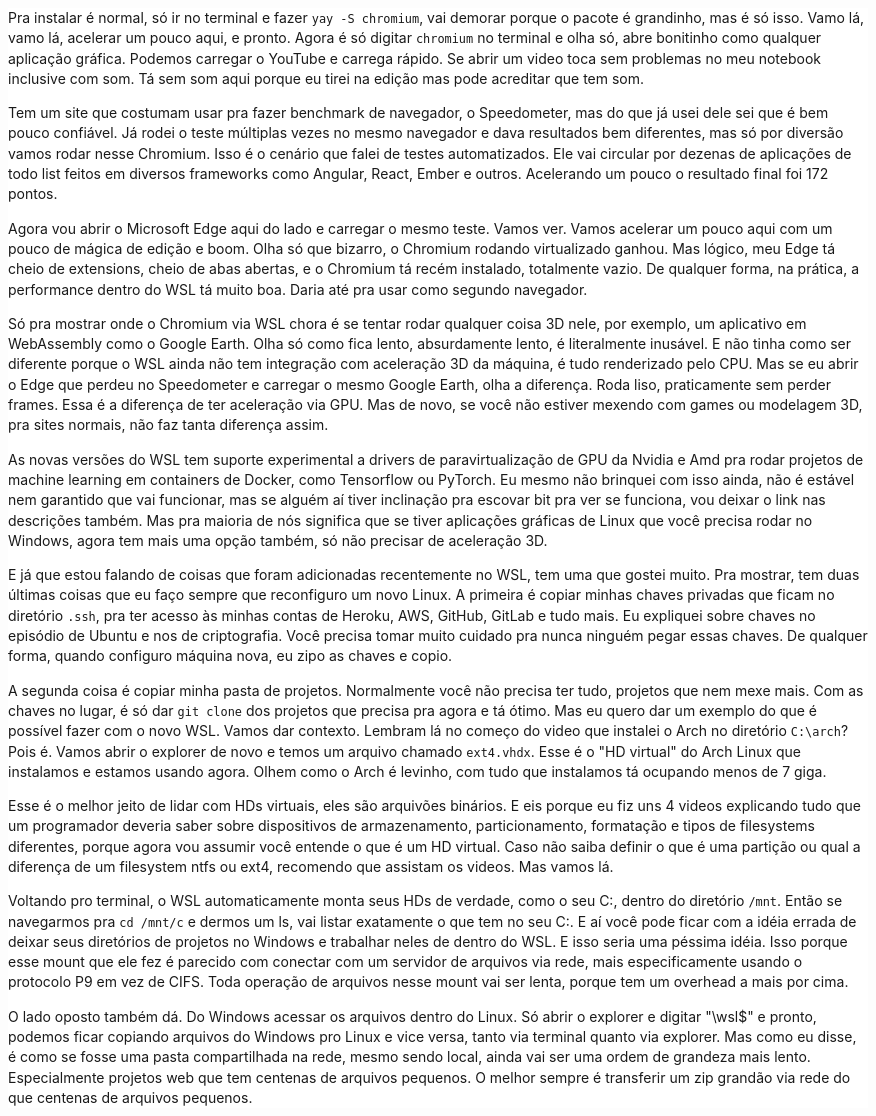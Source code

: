 <p>Pra instalar é normal, só ir no terminal e fazer <code>yay -S chromium</code>, vai demorar porque o pacote é grandinho, mas é só isso. Vamo lá, vamo lá, acelerar um pouco aqui, e pronto. Agora é só digitar <code>chromium</code> no terminal e olha só, abre bonitinho como qualquer aplicação gráfica. Podemos carregar o YouTube e carrega rápido. Se abrir um video toca sem problemas no meu notebook inclusive com som. Tá sem som aqui porque eu tirei na edição mas pode acreditar que tem som.</p>
<p>Tem um site que costumam usar pra fazer benchmark de navegador, o Speedometer, mas do que já usei dele sei que é bem pouco confiável. Já rodei o teste múltiplas vezes no mesmo navegador e dava resultados bem diferentes, mas só por diversão vamos rodar nesse Chromium. Isso é o cenário que falei de testes automatizados. Ele vai circular por dezenas de aplicações de todo list feitos em diversos frameworks como Angular, React, Ember e outros. Acelerando um pouco o resultado final foi 172 pontos.</p>
<p>Agora vou abrir o Microsoft Edge aqui do lado e carregar o mesmo teste. Vamos ver. Vamos acelerar um pouco aqui com um pouco de mágica de edição e boom. Olha só que bizarro, o Chromium rodando virtualizado ganhou. Mas lógico, meu Edge tá cheio de extensions, cheio de abas abertas, e o Chromium tá recém instalado, totalmente vazio. De qualquer forma, na prática, a performance dentro do WSL tá muito boa. Daria até pra usar como segundo navegador.</p>
<p>Só pra mostrar onde o Chromium via WSL chora é se tentar rodar qualquer coisa 3D nele, por exemplo, um aplicativo em WebAssembly como o Google Earth. Olha só como fica lento, absurdamente lento, é literalmente inusável. E não tinha como ser diferente porque o WSL ainda não tem integração com aceleração 3D da máquina, é tudo renderizado pelo CPU. Mas se eu abrir o Edge que perdeu no Speedometer e carregar o mesmo Google Earth, olha a diferença. Roda liso, praticamente sem perder frames. Essa é a diferença de ter aceleração via GPU. Mas de novo, se você não estiver mexendo com games ou modelagem 3D, pra sites normais, não faz tanta diferença assim.</p>
<p>As novas versões do WSL tem suporte experimental a drivers de paravirtualização de GPU da Nvidia e Amd pra rodar projetos de machine learning em containers de Docker, como Tensorflow ou PyTorch. Eu mesmo não brinquei com isso ainda, não é estável nem garantido que vai funcionar, mas se alguém aí tiver inclinação pra escovar bit pra ver se funciona, vou deixar o link nas descrições também. Mas pra maioria de nós significa que se tiver aplicações gráficas de Linux que você precisa rodar no Windows, agora tem mais uma opção também, só não precisar de aceleração 3D.</p>
<p>E já que estou falando de coisas que foram adicionadas recentemente no WSL, tem uma que gostei muito. Pra mostrar, tem duas últimas coisas que eu faço sempre que reconfiguro um novo Linux. A primeira é copiar minhas chaves privadas que ficam no diretório <code>.ssh</code>, pra ter acesso às minhas contas de Heroku, AWS, GitHub, GitLab e tudo mais. Eu expliquei sobre chaves no episódio de Ubuntu e nos de criptografia. Você precisa tomar muito cuidado pra nunca ninguém pegar essas chaves. De qualquer forma, quando configuro máquina nova, eu zipo as chaves e copio.</p>
<p>A segunda coisa é copiar minha pasta de projetos. Normalmente você não precisa ter tudo, projetos que nem mexe mais. Com as chaves no lugar, é só dar <code>git clone</code> dos projetos que precisa pra agora e tá ótimo. Mas eu quero dar um exemplo do que é possível fazer com o novo WSL. Vamos dar contexto. Lembram lá no começo do video que instalei o Arch no diretório <code>C:\arch</code>? Pois é. Vamos abrir o explorer de novo e temos um arquivo chamado <code>ext4.vhdx</code>. Esse é o "HD virtual" do Arch Linux que instalamos e estamos usando agora. Olhem como o Arch é levinho, com tudo que instalamos tá ocupando menos de 7 giga.</p>
<p>Esse é o melhor jeito de lidar com HDs virtuais, eles são arquivões binários. E eis porque eu fiz uns 4 videos explicando tudo que um programador deveria saber sobre dispositivos de armazenamento, particionamento, formatação e tipos de filesystems diferentes, porque agora vou assumir você entende o que é um HD virtual. Caso não saiba definir o que é uma partição ou qual a diferença de um filesystem ntfs ou ext4, recomendo que assistam os videos. Mas vamos lá.</p>
<p>Voltando pro terminal, o WSL automaticamente monta seus HDs de verdade, como o seu C:, dentro do diretório <code>/mnt</code>. Então se navegarmos pra <code>cd /mnt/c</code> e dermos um ls, vai listar exatamente o que tem no seu C:. E aí você pode ficar com a idéia errada de deixar seus diretórios de projetos no Windows e trabalhar neles de dentro do WSL. E isso seria uma péssima idéia. Isso porque esse mount que ele fez é parecido com conectar com um servidor de arquivos via rede, mais especificamente usando o protocolo P9 em vez de CIFS. Toda operação de arquivos nesse mount vai ser lenta, porque tem um overhead a mais por cima.</p>
<p>O lado oposto também dá. Do Windows acessar os arquivos dentro do Linux. Só abrir o explorer e digitar "\wsl$" e pronto, podemos ficar copiando arquivos do Windows pro Linux e vice versa, tanto via terminal quanto via explorer. Mas como eu disse, é como se fosse uma pasta compartilhada na rede, mesmo sendo local, ainda vai ser uma ordem de grandeza mais lento. Especialmente projetos web que tem centenas de arquivos pequenos. O melhor sempre é transferir um zip grandão via rede do que centenas de arquivos pequenos.</p>